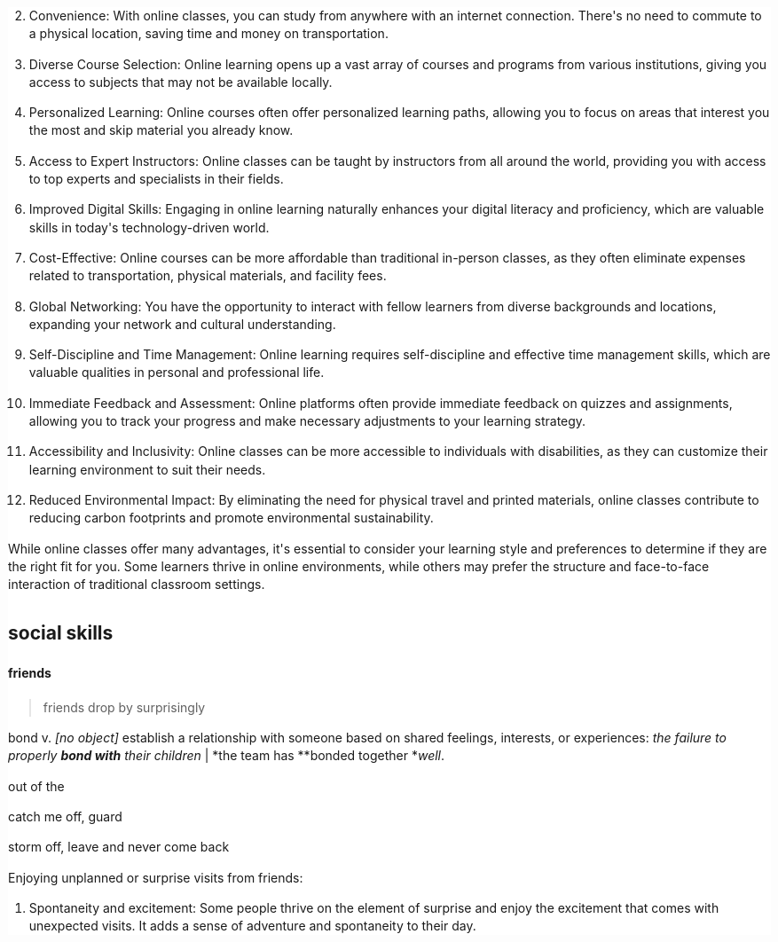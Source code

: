 2. Convenience: With online classes, you can study from anywhere with an internet connection. There's no need to commute to a physical location, saving time and money on transportation.

3. Diverse Course Selection: Online learning opens up a vast array of courses and programs from various institutions, giving you access to subjects that may not be available locally.

4. Personalized Learning: Online courses often offer personalized learning paths, allowing you to focus on areas that interest you the most and skip material you already know.

5. Access to Expert Instructors: Online classes can be taught by instructors from all around the world, providing you with access to top experts and specialists in their fields.

6. Improved Digital Skills: Engaging in online learning naturally enhances your digital literacy and proficiency, which are valuable skills in today's technology-driven world.

7. Cost-Effective: Online courses can be more affordable than traditional in-person classes, as they often eliminate expenses related to transportation, physical materials, and facility fees.

8. Global Networking: You have the opportunity to interact with fellow learners from diverse backgrounds and locations, expanding your network and cultural understanding.

9. Self-Discipline and Time Management: Online learning requires self-discipline and effective time management skills, which are valuable qualities in personal and professional life.

10. Immediate Feedback and Assessment: Online platforms often provide immediate feedback on quizzes and assignments, allowing you to track your progress and make necessary adjustments to your learning strategy.

11. Accessibility and Inclusivity: Online classes can be more accessible to individuals with disabilities, as they can customize their learning environment to suit their needs.

12. Reduced Environmental Impact: By eliminating the need for physical travel and printed materials, online classes contribute to reducing carbon footprints and promote environmental sustainability.

While online classes offer many advantages, it's essential to consider your learning style and preferences to determine if they are the right fit for you. Some learners thrive in online environments, while others may prefer the structure and face-to-face interaction of traditional classroom settings.

## social skills

#### friends

> friends drop by surprisingly

bond v. *[no object]* establish a relationship with someone based on shared feelings, interests, or experiences: *the failure to properly **bond with** their children* | *the team has **bonded together **well*. 

out of the 

catch me off, guard 

storm off, leave and never come back

Enjoying unplanned or surprise visits from friends:
1. Spontaneity and excitement: Some people thrive on the element of surprise and enjoy the excitement that comes with unexpected visits. It adds a sense of adventure and spontaneity to their day.
